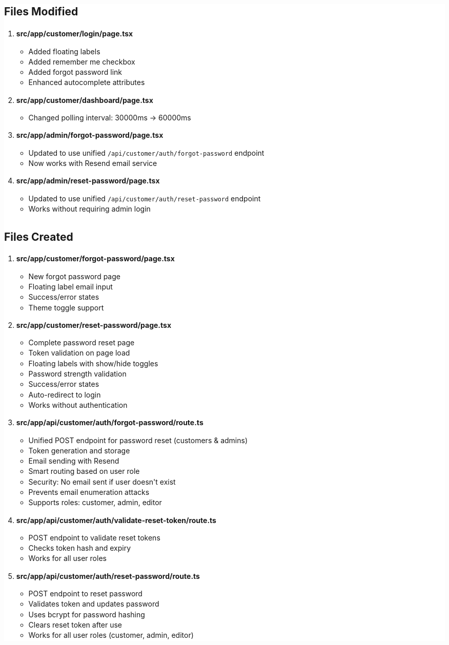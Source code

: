 ## Files Modified

1. **src/app/customer/login/page.tsx**
   - Added floating labels
   - Added remember me checkbox
   - Added forgot password link
   - Enhanced autocomplete attributes

2. **src/app/customer/dashboard/page.tsx**
   - Changed polling interval: 30000ms → 60000ms

3. **src/app/admin/forgot-password/page.tsx**
   - Updated to use unified `/api/customer/auth/forgot-password` endpoint
   - Now works with Resend email service

4. **src/app/admin/reset-password/page.tsx**
   - Updated to use unified `/api/customer/auth/reset-password` endpoint
   - Works without requiring admin login

## Files Created

1. **src/app/customer/forgot-password/page.tsx**
   - New forgot password page
   - Floating label email input
   - Success/error states
   - Theme toggle support

2. **src/app/customer/reset-password/page.tsx**
   - Complete password reset page
   - Token validation on page load
   - Floating labels with show/hide toggles
   - Password strength validation
   - Success/error states
   - Auto-redirect to login
   - Works without authentication

3. **src/app/api/customer/auth/forgot-password/route.ts**
   - Unified POST endpoint for password reset (customers & admins)
   - Token generation and storage
   - Email sending with Resend
   - Smart routing based on user role
   - Security: No email sent if user doesn't exist
   - Prevents email enumeration attacks
   - Supports roles: customer, admin, editor

4. **src/app/api/customer/auth/validate-reset-token/route.ts**
   - POST endpoint to validate reset tokens
   - Checks token hash and expiry
   - Works for all user roles

5. **src/app/api/customer/auth/reset-password/route.ts**
   - POST endpoint to reset password
   - Validates token and updates password
   - Uses bcrypt for password hashing
   - Clears reset token after use
   - Works for all user roles (customer, admin, editor)
